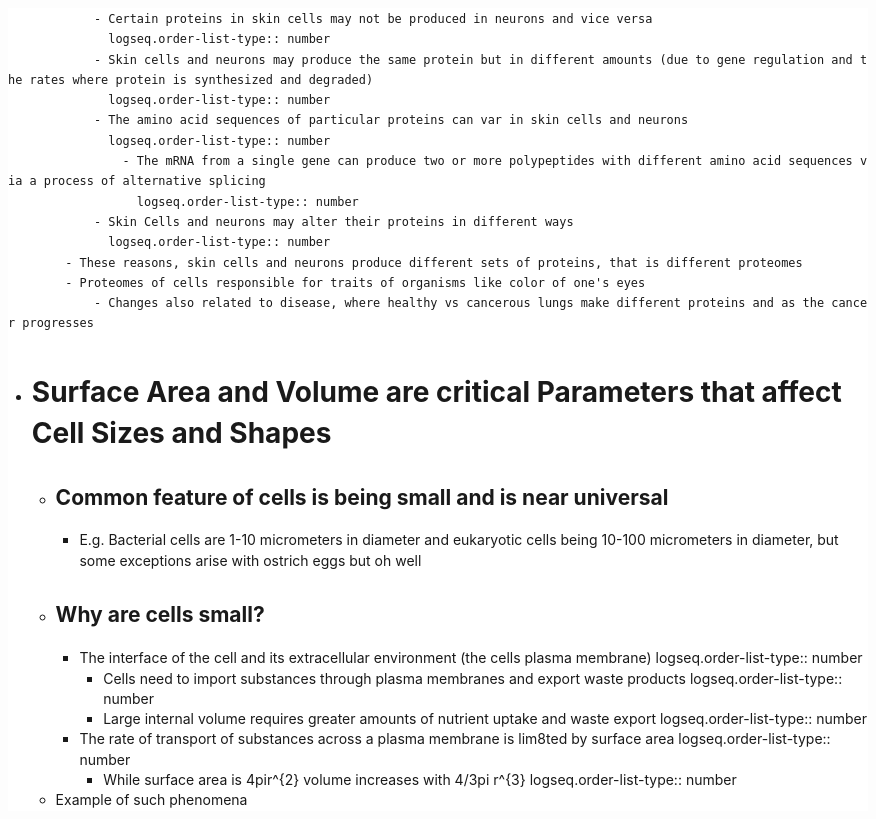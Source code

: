 				- Certain proteins in skin cells may not be produced in neurons and vice versa
				  logseq.order-list-type:: number
				- Skin cells and neurons may produce the same protein but in different amounts (due to gene regulation and the rates where protein is synthesized and degraded)
				  logseq.order-list-type:: number
				- The amino acid sequences of particular proteins can var in skin cells and neurons
				  logseq.order-list-type:: number
					- The mRNA from a single gene can produce two or more polypeptides with different amino acid sequences via a process of alternative splicing
					  logseq.order-list-type:: number
				- Skin Cells and neurons may alter their proteins in different ways
				  logseq.order-list-type:: number
			- These reasons, skin cells and neurons produce different sets of proteins, that is different proteomes
			- Proteomes of cells responsible for traits of organisms like color of one's eyes
				- Changes also related to disease, where healthy vs cancerous lungs make different proteins and as the cancer progresses
- # Surface Area and Volume are critical Parameters that affect Cell Sizes and Shapes
	- ## Common feature of cells is being small and is near universal
		- E.g. Bacterial cells are 1-10 micrometers in diameter and eukaryotic cells being 10-100 micrometers in diameter, but some exceptions arise with ostrich eggs but oh well
	- ## Why are cells small?
		- The interface of the cell and its extracellular environment (the cells plasma membrane)
		  logseq.order-list-type:: number
			- Cells need to import substances through plasma membranes and export waste products
			  logseq.order-list-type:: number
			- Large internal volume requires greater amounts of nutrient uptake and waste export
			  logseq.order-list-type:: number
		- The rate of transport of substances across a plasma membrane is lim8ted by surface area
		  logseq.order-list-type:: number
			- While surface area is 4pir^{2}  volume increases with 4/3pi r^{3}
			  logseq.order-list-type:: number
	- Example of such phenomena